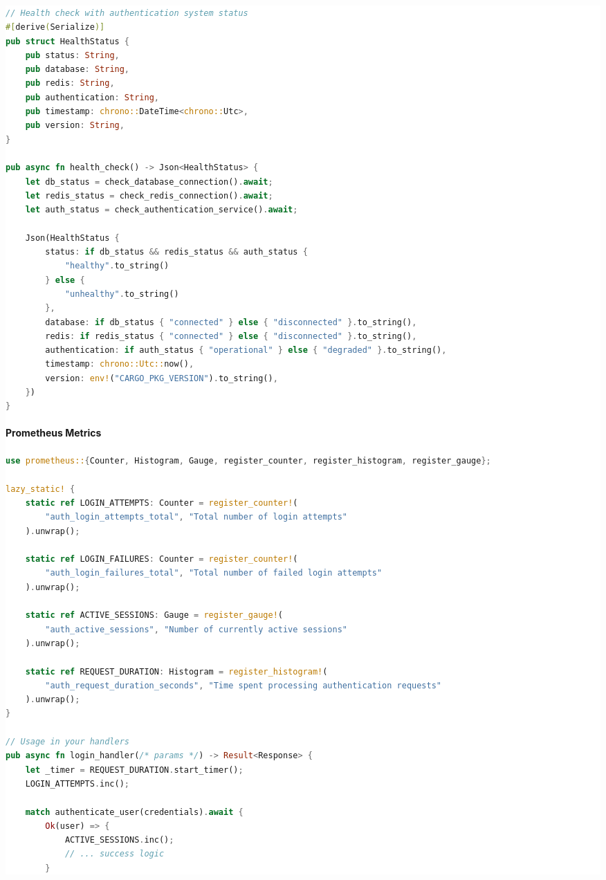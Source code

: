 ```rust
// Health check with authentication system status
#[derive(Serialize)]
pub struct HealthStatus {
    pub status: String,
    pub database: String,
    pub redis: String,
    pub authentication: String,
    pub timestamp: chrono::DateTime<chrono::Utc>,
    pub version: String,
}

pub async fn health_check() -> Json<HealthStatus> {
    let db_status = check_database_connection().await;
    let redis_status = check_redis_connection().await;
    let auth_status = check_authentication_service().await;

    Json(HealthStatus {
        status: if db_status && redis_status && auth_status {
            "healthy".to_string()
        } else {
            "unhealthy".to_string()
        },
        database: if db_status { "connected" } else { "disconnected" }.to_string(),
        redis: if redis_status { "connected" } else { "disconnected" }.to_string(),
        authentication: if auth_status { "operational" } else { "degraded" }.to_string(),
        timestamp: chrono::Utc::now(),
        version: env!("CARGO_PKG_VERSION").to_string(),
    })
}
```

#### Prometheus Metrics

```rust
use prometheus::{Counter, Histogram, Gauge, register_counter, register_histogram, register_gauge};

lazy_static! {
    static ref LOGIN_ATTEMPTS: Counter = register_counter!(
        "auth_login_attempts_total", "Total number of login attempts"
    ).unwrap();
    
    static ref LOGIN_FAILURES: Counter = register_counter!(
        "auth_login_failures_total", "Total number of failed login attempts"
    ).unwrap();
    
    static ref ACTIVE_SESSIONS: Gauge = register_gauge!(
        "auth_active_sessions", "Number of currently active sessions"
    ).unwrap();
    
    static ref REQUEST_DURATION: Histogram = register_histogram!(
        "auth_request_duration_seconds", "Time spent processing authentication requests"
    ).unwrap();
}

// Usage in your handlers
pub async fn login_handler(/* params */) -> Result<Response> {
    let _timer = REQUEST_DURATION.start_timer();
    LOGIN_ATTEMPTS.inc();

    match authenticate_user(credentials).await {
        Ok(user) => {
            ACTIVE_SESSIONS.inc();
            // ... success logic
        }
```